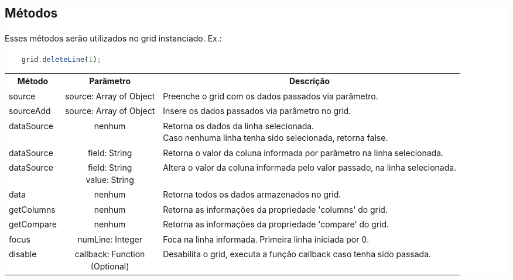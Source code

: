 ## Métodos
    
Esses métodos serão utilizados no grid instanciado. Ex.:<br>
```javascript
    grid.deleteLine(1);
```

<table>
    <tr>
        <th>Método</th>
        <th align="center">Parâmetro</th>
        <th>Descrição</th>
    <tr>
    <tr>
        <td>source</td>
        <td align="center">source: Array of Object</td>
        <td>Preenche o grid com os dados passados via parâmetro.</td>
    </tr>
    <tr>
        <td>sourceAdd</td>
        <td align="center">source: Array of Object</td>
        <td>Insere os dados passados via parâmetro no grid.</td>
    </tr>
    <tr>
        <td>dataSource</td>
        <td align="center">nenhum</td>
        <td>Retorna os dados da linha selecionada.<br>
        Caso nenhuma linha tenha sido selecionada, retorna false.
        </td>
    </tr>
    <tr>
        <td>dataSource</td>
        <td align="center">field: String</td>
        <td>Retorna o valor da coluna informada por parâmetro na linha selecionada.</td>
    </tr>
    <tr>
        <td>dataSource</td>
        <td align="center">field: String<br>value: String</td>
        <td>Altera o valor da coluna informada pelo valor passado, na linha selecionada.</td>
    </tr>
    <tr>
        <td>data</td>
        <td align="center">nenhum</td>
        <td>Retorna todos os dados armazenados no grid.</td>
    </tr>
    <tr>
        <td>getColumns</td>
        <td align="center">nenhum</td>
        <td>Retorna as informações da propriedade 'columns' do grid.</td>
    </tr>
    <tr>
        <td>getCompare</td>
        <td align="center">nenhum</td>
        <td>Retorna as informações da propriedade 'compare' do grid.</td>
    </tr>
    <tr>
        <td>focus</td>
        <td align="center">numLine: Integer</td>
        <td>Foca na linha informada. Primeira linha iniciada por 0.</td>
    </tr>
    <tr>
        <td>disable</td>
        <td align="center">callback: Function<br>(Optional)</td>
        <td>Desabilita o grid, executa a função callback caso tenha sido passada.</td>